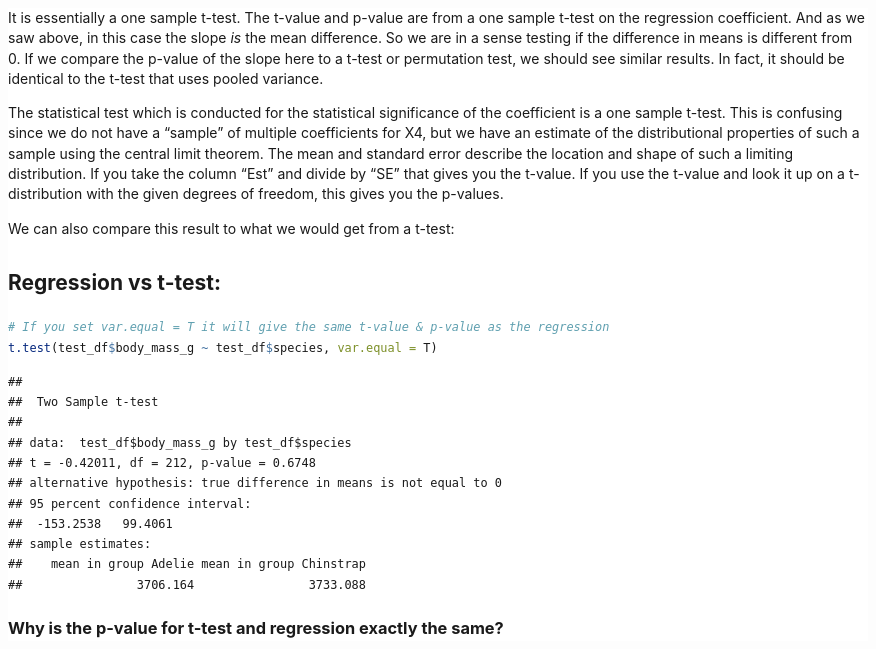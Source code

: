 It is essentially a one sample t-test. The t-value and p-value are from
a one sample t-test on the regression coefficient. And as we saw above,
in this case the slope *is* the mean difference. So we are in a sense
testing if the difference in means is different from 0. If we compare
the p-value of the slope here to a t-test or permutation test, we should
see similar results. In fact, it should be identical to the t-test that
uses pooled variance.

The statistical test which is conducted for the statistical significance
of the coefficient is a one sample t-test. This is confusing since we do
not have a “sample” of multiple coefficients for X4, but we have an
estimate of the distributional properties of such a sample using the
central limit theorem. The mean and standard error describe the location
and shape of such a limiting distribution. If you take the column “Est”
and divide by “SE” that gives you the t-value. If you use the t-value
and look it up on a t-distribution with the given degrees of freedom,
this gives you the p-values.

We can also compare this result to what we would get from a t-test:

Regression vs t-test:
---------------------

``` r
# If you set var.equal = T it will give the same t-value & p-value as the regression
t.test(test_df$body_mass_g ~ test_df$species, var.equal = T)
```

    ## 
    ##  Two Sample t-test
    ## 
    ## data:  test_df$body_mass_g by test_df$species
    ## t = -0.42011, df = 212, p-value = 0.6748
    ## alternative hypothesis: true difference in means is not equal to 0
    ## 95 percent confidence interval:
    ##  -153.2538   99.4061
    ## sample estimates:
    ##    mean in group Adelie mean in group Chinstrap 
    ##                3706.164                3733.088

### Why is the p-value for t-test and regression exactly the same?
